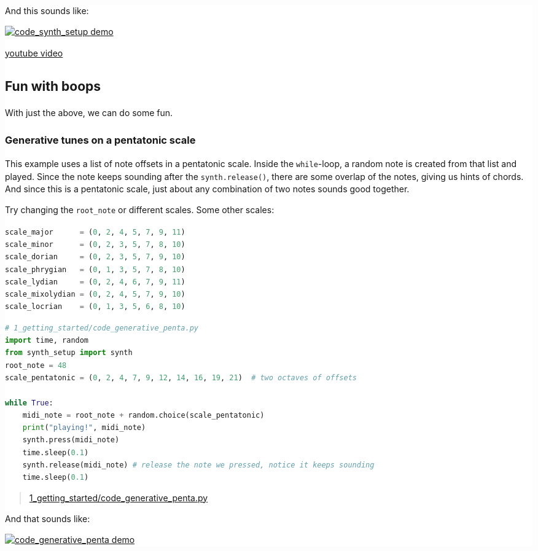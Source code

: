 And this sounds like:

<a href="https://www.youtube.com/watch?v=XFT7mV3DepM" target="_blank">
<img alt="code_synth_setup demo" width=640 height=360
    src="https://img.youtube.com/vi/XFT7mV3DepM/maxresdefault.jpg"></a>

[youtube video](https://www.youtube.com/watch?v=XFT7mV3DepM)


## Fun with boops

With just the above, we can do some fun.

### Generative tunes on a pentatonic scale

This example uses a list of note offsets in a pentatonic scale.
Inside the `while`-loop, a random note is created from that list and played.
Since the note keeps sounding after the `synth.release()`, there are some overlap
of the notes, giving us hints of chords.  And since this is a pentatonic scale,
just about any combination of two notes sounds good together.

Try changing the `root_note` or different scales. Some other scales:

```py
scale_major      = (0, 2, 4, 5, 7, 9, 11)
scale_minor      = (0, 2, 3, 5, 7, 8, 10)
scale_dorian     = (0, 2, 3, 5, 7, 9, 10)
scale_phrygian   = (0, 1, 3, 5, 7, 8, 10)
scale_lydian     = (0, 2, 4, 6, 7, 9, 11)
scale_mixolydian = (0, 2, 4, 5, 7, 9, 10)
scale_locrian    = (0, 1, 3, 5, 6, 8, 10)
```

```py
# 1_getting_started/code_generative_penta.py
import time, random
from synth_setup import synth
root_note = 48
scale_pentatonic = (0, 2, 4, 7, 9, 12, 14, 16, 19, 21)  # two octaves of offsets

while True:
    midi_note = root_note + random.choice(scale_pentatonic)
    print("playing!", midi_note)
    synth.press(midi_note)
    time.sleep(0.1)
    synth.release(midi_note) # release the note we pressed, notice it keeps sounding
    time.sleep(0.1)
```
> [1_getting_started/code_generative_penta.py](./1_getting_started/code_generative_penta.py)

And that sounds like:

<a href="https://www.youtube.com/watch?v=svZuAAjuiBs" target="_blank">
<img alt="code_generative_penta demo" width=640 height=360
    src="https://img.youtube.com/vi/svZuAAjuiBs/maxresdefault.jpg"></a>
